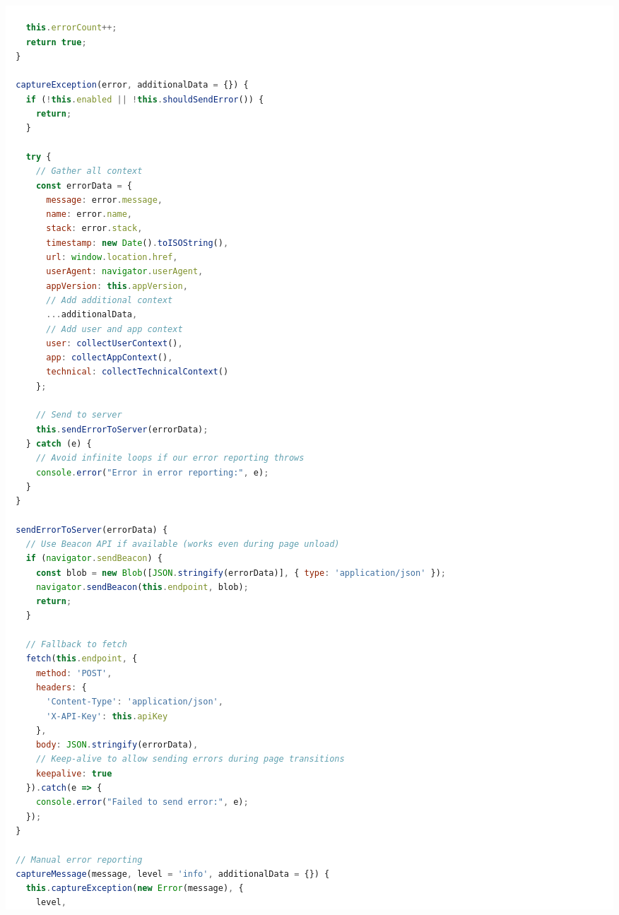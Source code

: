 ```javascript
  
    this.errorCount++;
    return true;
  }

  captureException(error, additionalData = {}) {
    if (!this.enabled || !this.shouldSendError()) {
      return;
    }

    try {
      // Gather all context
      const errorData = {
        message: error.message,
        name: error.name,
        stack: error.stack,
        timestamp: new Date().toISOString(),
        url: window.location.href,
        userAgent: navigator.userAgent,
        appVersion: this.appVersion,
        // Add additional context
        ...additionalData,
        // Add user and app context
        user: collectUserContext(),
        app: collectAppContext(),
        technical: collectTechnicalContext()
      };

      // Send to server
      this.sendErrorToServer(errorData);
    } catch (e) {
      // Avoid infinite loops if our error reporting throws
      console.error("Error in error reporting:", e);
    }
  }

  sendErrorToServer(errorData) {
    // Use Beacon API if available (works even during page unload)
    if (navigator.sendBeacon) {
      const blob = new Blob([JSON.stringify(errorData)], { type: 'application/json' });
      navigator.sendBeacon(this.endpoint, blob);
      return;
    }

    // Fallback to fetch
    fetch(this.endpoint, {
      method: 'POST',
      headers: {
        'Content-Type': 'application/json',
        'X-API-Key': this.apiKey
      },
      body: JSON.stringify(errorData),
      // Keep-alive to allow sending errors during page transitions
      keepalive: true
    }).catch(e => {
      console.error("Failed to send error:", e);
    });
  }

  // Manual error reporting
  captureMessage(message, level = 'info', additionalData = {}) {
    this.captureException(new Error(message), {
      level,
```